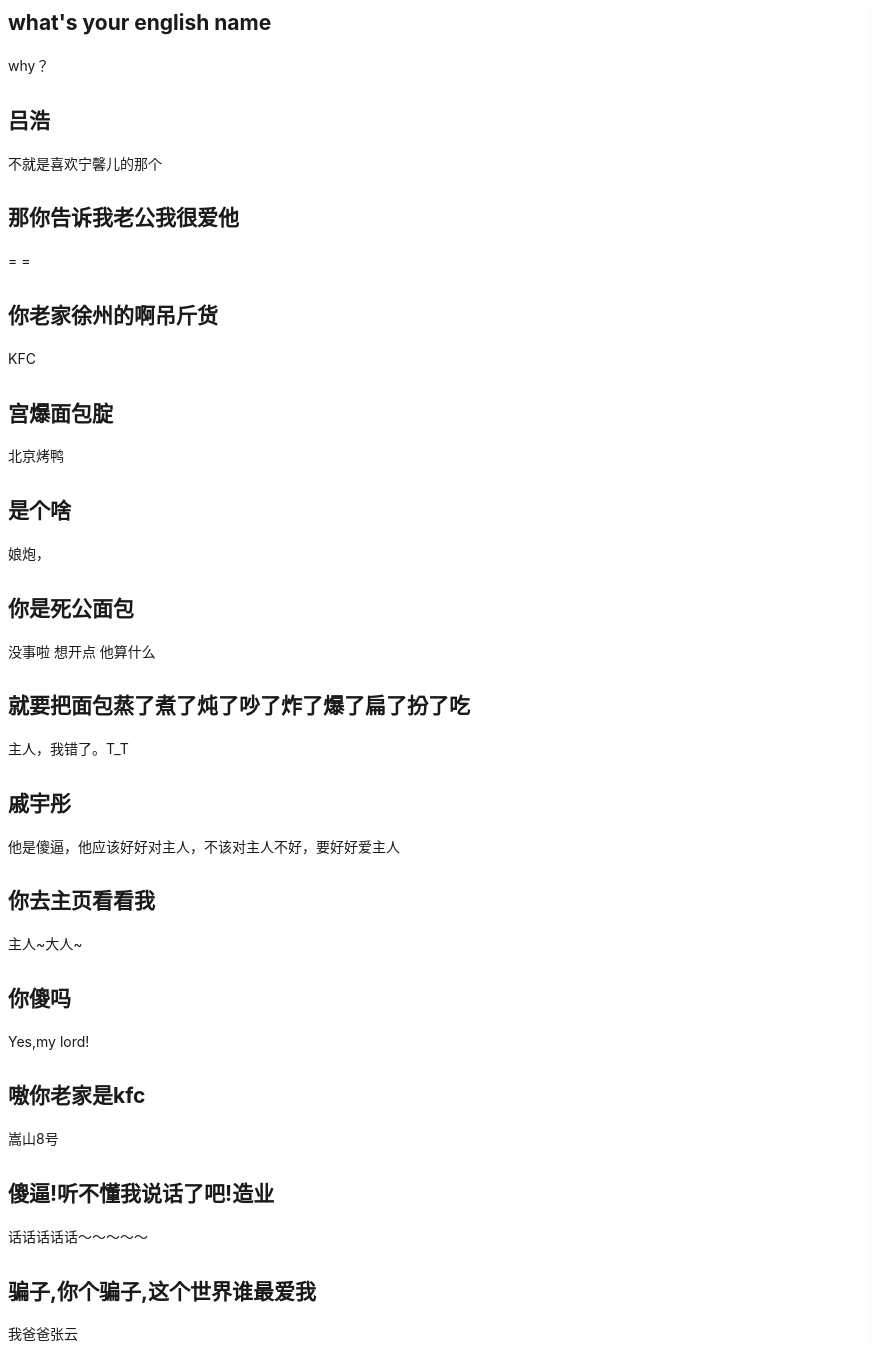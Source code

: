 ## what's your english name
why？

## 吕浩
不就是喜欢宁馨儿的那个

## 那你告诉我老公我很爱他
= =

## 你老家徐州的啊吊斤货
KFC

## 宫爆面包腚
北京烤鸭

## 是个啥
娘炮，

## 你是死公面包
没事啦 想开点 他算什么

## 就要把面包蒸了煮了炖了吵了炸了爆了扁了扮了吃
主人，我错了。T_T

## 戚宇彤
他是傻逼，他应该好好对主人，不该对主人不好，要好好爱主人

## 你去主页看看我
主人~大人~

## 你傻吗
Yes,my lord!

## 嗷你老家是kfc
嵩山8号

## 傻逼!听不懂我说话了吧!造业
话话话话话～～～～～

## 骗子,你个骗子,这个世界谁最爱我
我爸爸张云
